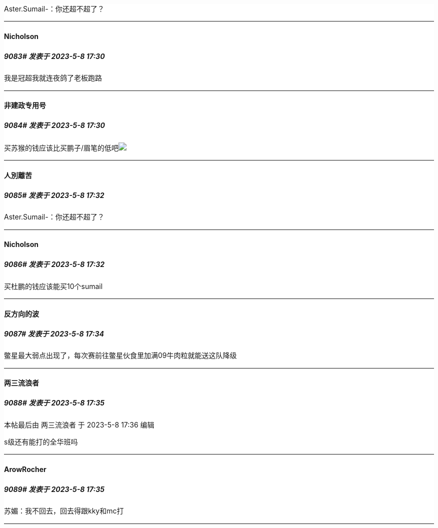 Aster.Sumail-：你还超不超了？

*****

####  Nicholson  
##### 9083#       发表于 2023-5-8 17:30

我是冠超我就连夜鸽了老板跑路

*****

####  非建政专用号  
##### 9084#       发表于 2023-5-8 17:30

买苏猴的钱应该比买鹏子/眉笔的低吧<img src="https://static.saraba1st.com/image/smiley/face2017/067.png" referrerpolicy="no-referrer">

*****

####  人別離苦  
##### 9085#       发表于 2023-5-8 17:32

Aster.Sumail-：你还超不超了？

*****

####  Nicholson  
##### 9086#       发表于 2023-5-8 17:32

买杜鹏的钱应该能买10个sumail


*****

####  反方向的波  
##### 9087#       发表于 2023-5-8 17:34

鳖星最大弱点出现了，每次赛前往鳖星伙食里加满09牛肉粒就能送这队降级

*****

####  两三流浪者  
##### 9088#       发表于 2023-5-8 17:35

 本帖最后由 两三流浪者 于 2023-5-8 17:36 编辑 

s级还有能打的全华班吗

*****

####  ArowRocher  
##### 9089#       发表于 2023-5-8 17:35

苏媚：我不回去，回去得跟kky和mc打

*****
